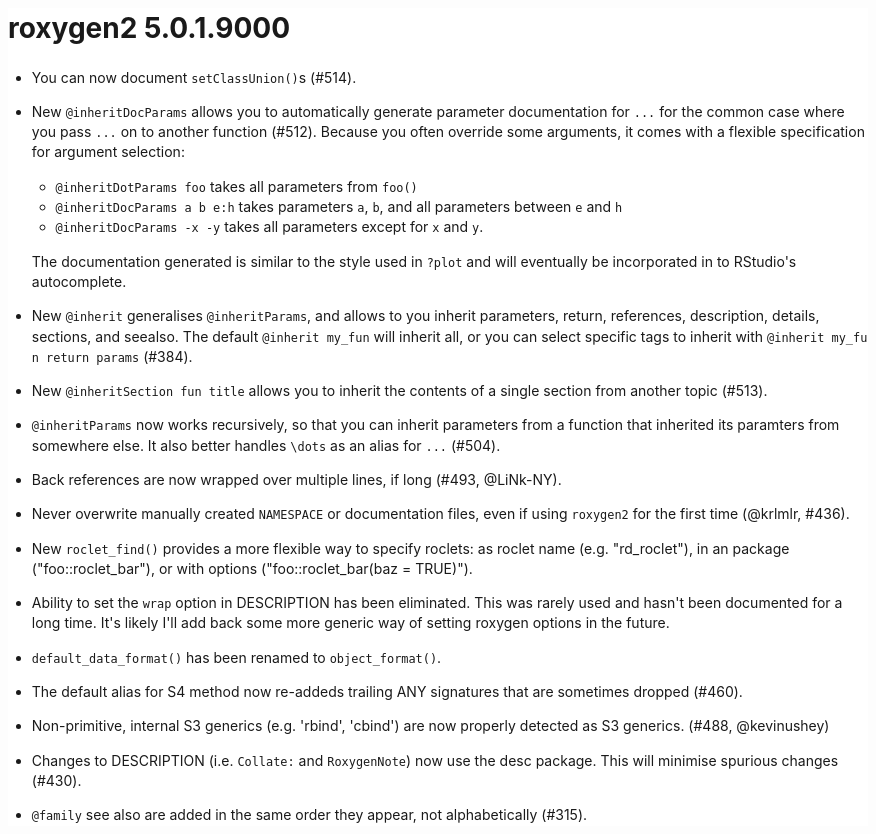 # roxygen2 5.0.1.9000

* You can now document `setClassUnion()`s (#514).

* New `@inheritDocParams` allows you to automatically generate parameter 
  documentation for `...` for the common case where you pass `...` on to 
  another function (#512). Because you often override some arguments, it 
  comes with a flexible specification for argument selection:
  
    * `@inheritDotParams foo` takes all parameters from `foo()`
    * `@inheritDocParams a b e:h` takes parameters `a`, `b`, and all 
       parameters between `e` and `h`
    * `@inheritDocParams -x -y` takes all parameters except for `x` and `y`.
    
    The documentation generated is similar to the style used in `?plot`
    and will eventually be incorporated in to RStudio's autocomplete.

* New `@inherit` generalises `@inheritParams`, and allows to you inherit
  parameters, return, references, description, details, sections, and seealso. 
  The default `@inherit my_fun` will inherit all, or you can select specific 
  tags to inherit with `@inherit my_fun return params` (#384).

* New `@inheritSection fun title` allows you to inherit the contents of 
  a single section from another topic (#513).

* `@inheritParams` now works recursively, so that you can inherit parameters
  from a function that inherited its paramters from somewhere else.  It
  also better handles `\dots` as an alias for `...` (#504).

* Back references are now wrapped over multiple lines, if long
  (#493, @LiNk-NY).

* Never overwrite manually created `NAMESPACE` or documentation files, even if
  using `roxygen2` for the first time (@krlmlr, #436).

* New `roclet_find()` provides a more flexible way to specify roclets:
  as roclet name (e.g. "rd_roclet"), in an package ("foo::roclet_bar"),
  or with options ("foo::roclet_bar(baz = TRUE)").

* Ability to set the `wrap` option in DESCRIPTION has been eliminated.
  This was rarely used and hasn't been documented for a long time. It's 
  likely I'll add back some more generic way of setting roxygen options
  in the future.

* `default_data_format()` has been renamed to `object_format()`.

* The default alias for S4 method now re-addeds trailing ANY signatures
  that are sometimes dropped (#460).

* Non-primitive, internal S3 generics (e.g. 'rbind', 'cbind') are now properly
  detected as S3 generics. (#488, @kevinushey)

* Changes to DESCRIPTION (i.e. `Collate:` and `RoxygenNote`) now use
  the desc package. This will minimise spurious changes (#430).

* `@family` see also are added in the same order they appear, not 
  alphabetically (#315).
